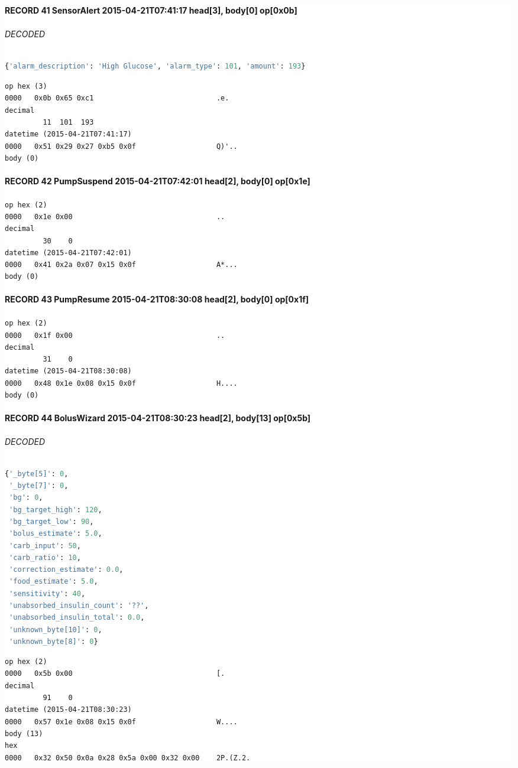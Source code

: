 #### RECORD 41 SensorAlert 2015-04-21T07:41:17 head[3], body[0] op[0x0b]
###### DECODED
```python
{'alarm_description': 'High Glucose', 'alarm_type': 101, 'amount': 193}
```
    op hex (3)
    0000   0x0b 0x65 0xc1                             .e.
    decimal
             11  101  193
    datetime (2015-04-21T07:41:17)
    0000   0x51 0x29 0x27 0xb5 0x0f                   Q)'..
    body (0)

#### RECORD 42 PumpSuspend 2015-04-21T07:42:01 head[2], body[0] op[0x1e]

    op hex (2)
    0000   0x1e 0x00                                  ..
    decimal
             30    0
    datetime (2015-04-21T07:42:01)
    0000   0x41 0x2a 0x07 0x15 0x0f                   A*...
    body (0)

#### RECORD 43 PumpResume 2015-04-21T08:30:08 head[2], body[0] op[0x1f]

    op hex (2)
    0000   0x1f 0x00                                  ..
    decimal
             31    0
    datetime (2015-04-21T08:30:08)
    0000   0x48 0x1e 0x08 0x15 0x0f                   H....
    body (0)

#### RECORD 44 BolusWizard 2015-04-21T08:30:23 head[2], body[13] op[0x5b]
###### DECODED
```python
{'_byte[5]': 0,
 '_byte[7]': 0,
 'bg': 0,
 'bg_target_high': 120,
 'bg_target_low': 90,
 'bolus_estimate': 5.0,
 'carb_input': 50,
 'carb_ratio': 10,
 'correction_estimate': 0.0,
 'food_estimate': 5.0,
 'sensitivity': 40,
 'unabsorbed_insulin_count': '??',
 'unabsorbed_insulin_total': 0.0,
 'unknown_byte[10]': 0,
 'unknown_byte[8]': 0}
```
    op hex (2)
    0000   0x5b 0x00                                  [.
    decimal
             91    0
    datetime (2015-04-21T08:30:23)
    0000   0x57 0x1e 0x08 0x15 0x0f                   W....
    body (13)
    hex
    0000   0x32 0x50 0x0a 0x28 0x5a 0x00 0x32 0x00    2P.(Z.2.